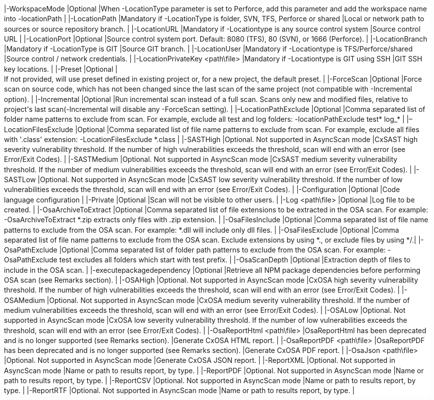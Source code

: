 |-WorkspaceMode <path>  |Optional |When -LocationType parameter is set to Perforce, add this parameter and add the workspace name into -locationPath |
|-LocationPath <path> |Mandatory if -LocationType is folder, SVN, TFS, Perforce or shared |Local or network path to sources or source repository branch. |
|-LocationURL <url> |Mandatory if -Locationtype is any source control system |Source control URL |
|-LocationPort <url> |Optional |Source control system port. Default: 8080 (TFS), 80 (SVN), or 1666 (Perforce). |
|-LocationBranch <branch> |Mandatory if -LocationType is GIT |Source GIT branch. |
|-LocationUser <username> |Mandatory if -Locationtype is TFS/Perforce/shared |Source control / network credentials. |
|-LocationPrivateKey <path\file> |Mandatory if -Locationtype is GIT using SSH |GIT SSH key locations. |
|-Preset <preset> |Optional |	
If not provided, will use preset defined in existing project or, for a new project, the default preset. |
|-ForceScan |Optional |Force scan on source code, which has not been changed since the last scan of the same project (not compatible with -Incremental option). |
|-Incremental  |Optional |Run incremental scan instead of a full scan. Scans only new and modified files, relative to project's last scan(-Incremental will disable any -ForceScan setting). |
|–LocationPathExclude <folders list> |Optional |Comma separated list of folder name patterns to exclude from scan. For example, exclude all test and log folders: -locationPathExclude test* log_* |
|–LocationFilesExclude <files list> |Optional |Comma separated list of file name patterns to exclude from scan. For example, exclude all files with '.class' extension: -LocationFilesExclude *.class  |
|-SASTHigh  |Optional. Not supported in AsyncScan mode |CxSAST high severity vulnerability threshold. If the number of high vulnerabilities exceeds the threshold, scan will end with an error (see Error/Exit Codes). |
|-SASTMedium  |Optional. Not supported in AsyncScan mode |CxSAST medium severity vulnerability threshold. If the number of medium vulnerabilities exceeds the threshold, scan will end with an error (see Error/Exit Codes). |
|-SASTLow |Optional. Not supported in AsyncScan mode |CxSAST low severity vulnerability threshold. If the number of low vulnerabilities exceeds the threshold, scan will end with an error (see Error/Exit Codes). |
|-Configuration <configuration> |Optional |Code language configuration |
|-Private |Optional |Scan will not be visible to other users. |
|-Log <path\file> |Optional |Log file to be created. |
|-OsaArchiveToExtract <files list> |Optional |Comma separated list of file extensions to be extracted in the OSA scan. 
                                              For example: -OsaArchiveToExtract *.zip extracts only files with .zip extension. |
|-OsaFilesInclude <files list> |Optional |Comma separated list of file name patterns to exclude from the OSA scan. 
                                          For example: *.dll will include only dll files. |
|-OsaFilesExclude <files list> |Optional |Comma separated list of file name patterns to exclude from the OSA scan. Exclude extensions by using *.<extension>, or exclude files by using */<file>.|
|-OsaPathExclude <folders list> |Optional |Comma separated list of folder path patterns to exclude from the OSA scan. 
                                           For example: -OsaPathExclude test excludes all folders which start with test prefix. |
|-OsaScanDepth <OSA analysis unzip depth> |Optional |Extraction depth of files to include in the OSA scan. |
|-executepackagedependency |Optional |Retrieve all NPM package dependencies before performing OSA scan (see Remarks section). |
|-OSAHigh |Optional. Not supported in AsyncScan mode |CxOSA high severity vulnerability threshold. If the number of high vulnerabilities exceeds the threshold, scan will end with an error (see Error/Exit Codes). |
|-OSAMedium  |Optional. Not supported in AsyncScan mode |CxOSA medium severity vulnerability threshold. If the number of medium vulnerabilities exceeds the threshold, scan will end with an error (see Error/Exit Codes).  |
|-OSALow |Optional. Not supported in AsyncScan mode |CxOSA low severity vulnerability threshold. If the number of low vulnerabilities exceeds the threshold, scan will end with an error (see Error/Exit Codes). |
|-OsaReportHtml <path\file> |OsaReportHtml has been deprecated and is no longer supported (see Remarks section). |Generate CxOSA HTML report. |
|-OsaReportPDF <path\file> |OsaReportPDF has been deprecated and is no longer supported (see Remarks section). |Generate CxOSA PDF report. |
|-OsaJson <path\file> |Optional. Not supported in AsyncScan mode |Generate CxOSA JSON report. |
|-ReportXML <file> |Optional. Not supported in AsyncScan mode |Name or path to results report, by type. |
|-ReportPDF <file> |Optional. Not supported in AsyncScan mode |Name or path to results report, by type. |
|-ReportCSV <file> |Optional. Not supported in AsyncScan mode |Name or path to results report, by type. |
|-ReportRTF <file> |Optional. Not supported in AsyncScan mode |Name or path to results report, by type. |